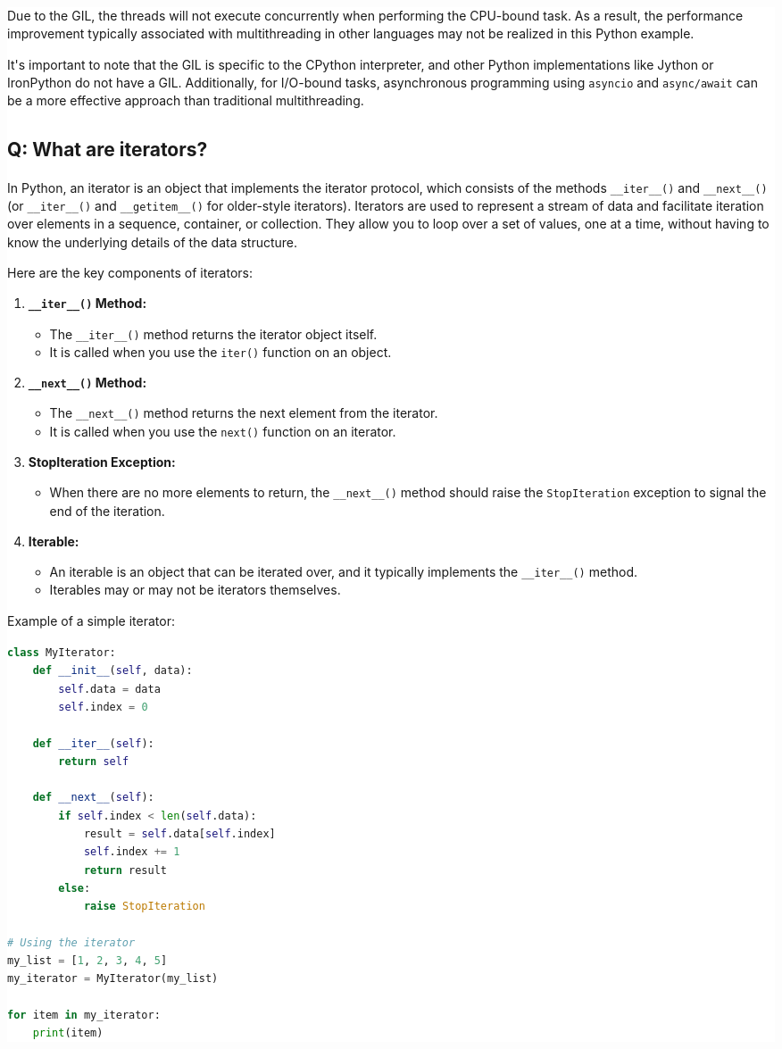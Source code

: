 Due to the GIL, the threads will not execute concurrently when performing the CPU-bound task. As a result, the performance improvement typically associated with multithreading in other languages may not be realized in this Python example.

It's important to note that the GIL is specific to the CPython interpreter, and other Python implementations like Jython or IronPython do not have a GIL. Additionally, for I/O-bound tasks, asynchronous programming using `asyncio` and `async/await` can be a more effective approach than traditional multithreading.

## Q: What are iterators?

In Python, an iterator is an object that implements the iterator protocol, which consists of the methods `__iter__()` and `__next__()` (or `__iter__()` and `__getitem__()` for older-style iterators). Iterators are used to represent a stream of data and facilitate iteration over elements in a sequence, container, or collection. They allow you to loop over a set of values, one at a time, without having to know the underlying details of the data structure.

Here are the key components of iterators:

1. **`__iter__()` Method:**
   - The `__iter__()` method returns the iterator object itself.
   - It is called when you use the `iter()` function on an object.

2. **`__next__()` Method:**
   - The `__next__()` method returns the next element from the iterator.
   - It is called when you use the `next()` function on an iterator.

3. **StopIteration Exception:**
   - When there are no more elements to return, the `__next__()` method should raise the `StopIteration` exception to signal the end of the iteration.

4. **Iterable:**
   - An iterable is an object that can be iterated over, and it typically implements the `__iter__()` method.
   - Iterables may or may not be iterators themselves.

Example of a simple iterator:

```python
class MyIterator:
    def __init__(self, data):
        self.data = data
        self.index = 0

    def __iter__(self):
        return self

    def __next__(self):
        if self.index < len(self.data):
            result = self.data[self.index]
            self.index += 1
            return result
        else:
            raise StopIteration

# Using the iterator
my_list = [1, 2, 3, 4, 5]
my_iterator = MyIterator(my_list)

for item in my_iterator:
    print(item)
```
